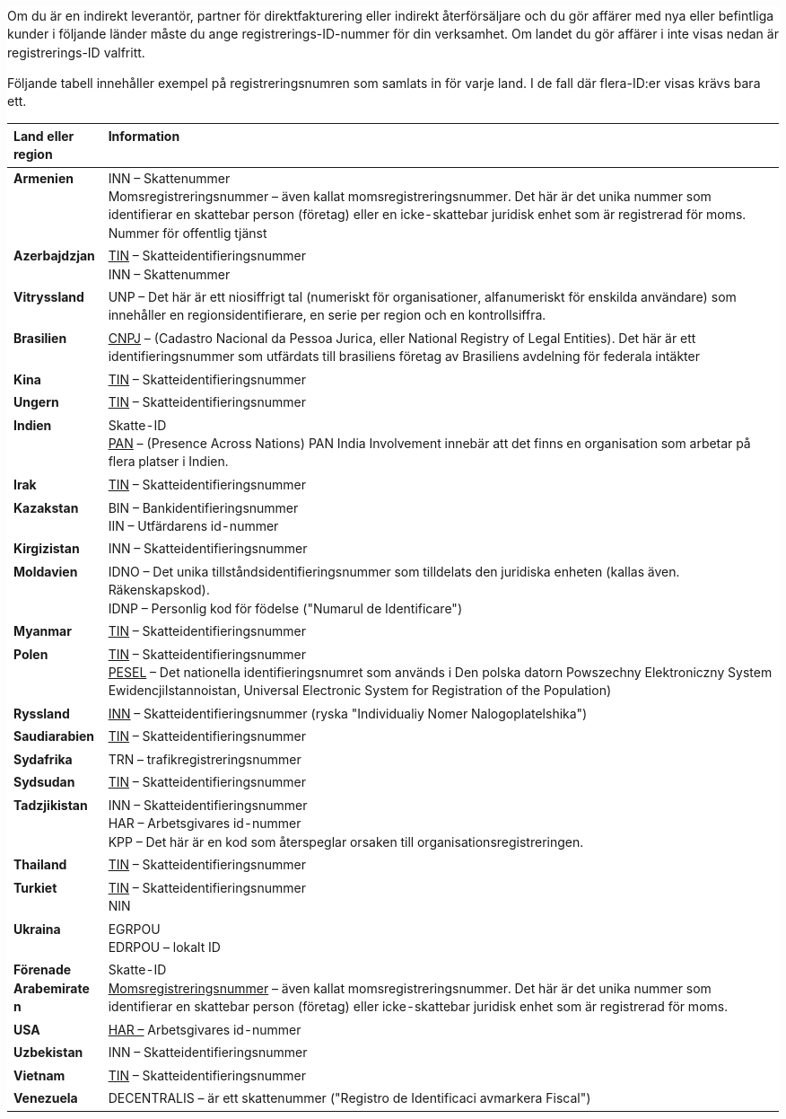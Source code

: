 Om du är en indirekt leverantör, partner för direktfakturering eller indirekt återförsäljare och du gör affärer med nya eller befintliga kunder i följande länder måste du ange registrerings-ID-nummer för din verksamhet. Om landet du gör affärer i inte visas nedan är registrerings-ID valfritt.

Följande tabell innehåller exempel på registreringsnumren som samlats in för varje land. I de fall där flera-ID:er visas krävs bara ett.

| **Land eller region** | **Information** | 
|:--|:--|
| **Armenien** | INN – Skattenummer<br>Momsregistreringsnummer – även kallat momsregistreringsnummer. Det här är det unika nummer som identifierar en skattebar person (företag) eller en icke-skattebar juridisk enhet som är registrerad för moms.<br>Nummer för offentlig tjänst |
| **Azerbajdzjan**  | [TIN](http://www.oecd.org/tax/automatic-exchange/crs-implementation-and-assistance/tax-identification-numbers/Azerbaijan-TIN.pdf) – Skatteidentifieringsnummer<br>INN – Skattenummer |
| **Vitryssland**  | UNP – Det här är ett niosiffrigt tal (numeriskt för organisationer, alfanumeriskt för enskilda användare) som innehåller en regionsidentifierare, en serie per region och en kontrollsiffra. |
|**Brasilien** | [CNPJ](http://www.oecd.org/tax/automatic-exchange/crs-implementation-and-assistance/tax-identification-numbers/Brazil-TIN.pdf) – (Cadastro Nacional da Pessoa Jurica, eller National Registry of Legal Entities). Det här är ett identifieringsnummer som utfärdats till brasiliens företag av Brasiliens avdelning för federala intäkter  |
| **Kina** | [TIN](http://www.oecd.org/tax/automatic-exchange/crs-implementation-and-assistance/tax-identification-numbers/China-TIN.pdf) – Skatteidentifieringsnummer |
| **Ungern**  | [TIN](http://www.oecd.org/tax/automatic-exchange/crs-implementation-and-assistance/tax-identification-numbers/Hungary-TIN.pdf) – Skatteidentifieringsnummer |
| **Indien** | Skatte-ID<br>[PAN](http://www.oecd.org/tax/automatic-exchange/crs-implementation-and-assistance/tax-identification-numbers/India-TIN.pdf) – (Presence Across Nations) PAN India Involvement innebär att det finns en organisation som arbetar på flera platser i Indien. |
| **Irak** | [TIN](http://www.oecd.org/tax/automatic-exchange/crs-implementation-and-assistance/tax-identification-numbers/) – Skatteidentifieringsnummer |
| **Kazakstan**  | BIN – Bankidentifieringsnummer<br>IIN – Utfärdarens id-nummer |
| **Kirgizistan**  | INN – Skatteidentifieringsnummer |
| **Moldavien**  | IDNO – Det unika tillståndsidentifieringsnummer som tilldelats den juridiska enheten (kallas även. Räkenskapskod).<br>IDNP – Personlig kod för födelse ("Numarul de Identificare") |
| **Myanmar** | [TIN](http://www.oecd.org/tax/automatic-exchange/crs-implementation-and-assistance/tax-identification-numbers/) – Skatteidentifieringsnummer | 
| **Polen**  | [TIN](http://www.oecd.org/tax/automatic-exchange/crs-implementation-and-assistance/tax-identification-numbers/Poland-TIN.pdf) – Skatteidentifieringsnummer<br>[PESEL](http://www.oecd.org/tax/automatic-exchange/crs-implementation-and-assistance/tax-identification-numbers/Poland-TIN.pdf) – Det nationella identifieringsnumret som används i Den polska datorn Powszechny Elektroniczny System EwidencjiIstannoistan, Universal Electronic System for Registration of the Population) |
| **Ryssland**  | [INN](http://www.oecd.org/tax/automatic-exchange/crs-implementation-and-assistance/tax-identification-numbers/Russia-TIN.pdf) – Skatteidentifieringsnummer (ryska "Individualiy Nomer Nalogoplatelshika") |
| **Saudiarabien** | [TIN](http://www.oecd.org/tax/automatic-exchange/crs-implementation-and-assistance/tax-identification-numbers/Saudi-Arabia-TIN.pdf) – Skatteidentifieringsnummer |
| **Sydafrika** | TRN – trafikregistreringsnummer |
| **Sydsudan** | [TIN](http://www.oecd.org/tax/automatic-exchange/crs-implementation-and-assistance/tax-identification-numbers/) – Skatteidentifieringsnummer |
| **Tadzjikistan**  | INN – Skatteidentifieringsnummer<br>HAR – Arbetsgivares id-nummer<br>KPP – Det här är en kod som återspeglar orsaken till organisationsregistreringen. |
| **Thailand** | [TIN](http://www.oecd.org/tax/automatic-exchange/crs-implementation-and-assistance/tax-identification-numbers/) – Skatteidentifieringsnummer |
| **Turkiet** | [TIN](http://www.oecd.org/tax/automatic-exchange/crs-implementation-and-assistance/tax-identification-numbers/Turkey-TIN.pdf) – Skatteidentifieringsnummer<br>NIN |
| **Ukraina**  | EGRPOU<br>EDRPOU – lokalt ID |
| **Förenade Arabemiraten** | Skatte-ID<br>[Momsregistreringsnummer](http://www.oecd.org/tax/automatic-exchange/crs-implementation-and-assistance/tax-identification-numbers/UAE-TIN.pdf) – även kallat momsregistreringsnummer. Det här är det unika nummer som identifierar en skattebar person (företag) eller icke-skattebar juridisk enhet som är registrerad för moms. |
| **USA** | [HAR –](https://irs.ein-forms-gov.com/?keyword=employer%20identification%20number&source=Google&network=o&device=c&devicemodel=&mobile=&adposition%5d&targetid=kwd-81501461534755:loc-190&msclkid=458d3159f6051392f5286e8e75ed79ce) Arbetsgivares id-nummer |
| **Uzbekistan**  | INN – Skatteidentifieringsnummer |
| **Vietnam** | [TIN](http://www.oecd.org/tax/automatic-exchange/crs-implementation-and-assistance/tax-identification-numbers/) – Skatteidentifieringsnummer |
| **Venezuela** | DECENTRALIS – är ett skattenummer ("Registro de Identificaci avmarkera Fiscal") |
